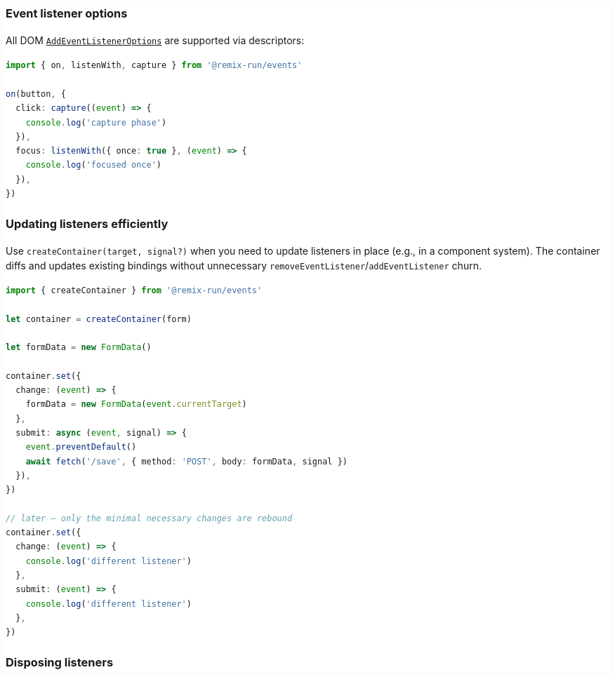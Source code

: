 ### Event listener options

All DOM [`AddEventListenerOptions`](https://developer.mozilla.org/en-US/docs/Web/API/EventTarget/addEventListener#options) are supported via descriptors:

```ts
import { on, listenWith, capture } from '@remix-run/events'

on(button, {
  click: capture((event) => {
    console.log('capture phase')
  }),
  focus: listenWith({ once: true }, (event) => {
    console.log('focused once')
  }),
})
```

### Updating listeners efficiently

Use `createContainer(target, signal?)` when you need to update listeners in place (e.g., in a component system). The container diffs and updates existing bindings without unnecessary `removeEventListener`/`addEventListener` churn.

```ts
import { createContainer } from '@remix-run/events'

let container = createContainer(form)

let formData = new FormData()

container.set({
  change: (event) => {
    formData = new FormData(event.currentTarget)
  },
  submit: async (event, signal) => {
    event.preventDefault()
    await fetch('/save', { method: 'POST', body: formData, signal })
  }),
})

// later – only the minimal necessary changes are rebound
container.set({
  change: (event) => {
    console.log('different listener')
  },
  submit: (event) => {
    console.log('different listener')
  },
})
```

### Disposing listeners

